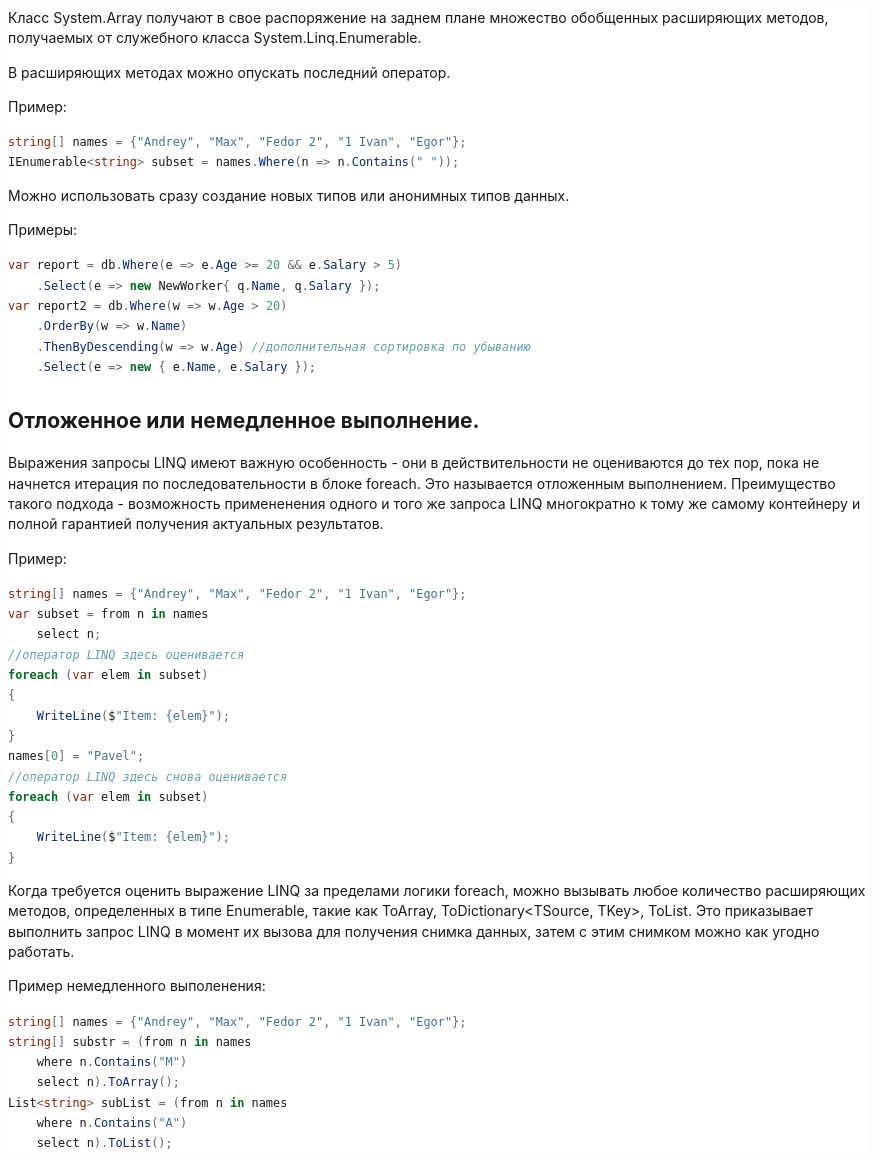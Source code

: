 Класс System.Array получают в свое распоряжение на заднем плане множество обобщенных расширяющих методов, получаемых от служебного класса System.Linq.Enumerable.

В расширяющих методах можно опускать последний оператор. 

Пример:
```csharp
string[] names = {"Andrey", "Max", "Fedor 2", "1 Ivan", "Egor"};
IEnumerable<string> subset = names.Where(n => n.Contains(" "));
```
Можно использовать сразу создание новых типов или анонимных типов данных. 

Примеры:
```csharp
var report = db.Where(e => e.Age >= 20 && e.Salary > 5)
    .Select(e => new NewWorker{ q.Name, q.Salary });
var report2 = db.Where(w => w.Age > 20)
    .OrderBy(w => w.Name)
    .ThenByDescending(w => w.Age) //дополнительная сортировка по убыванию
    .Select(e => new { e.Name, e.Salary });
```

## Отложенное или немедленное выполнение.

Выражения запросы LINQ имеют важную особенность - они в действительности не оцениваются до тех пор, пока не начнется итерация по последовательности в блоке foreach. Это называется отложенным выполнением. Преимущество такого подхода - возможность примененения одного и того же запроса LINQ многократно к тому же самому контейнеру и полной гарантией получения актуальных результатов.

Пример:
```csharp
string[] names = {"Andrey", "Max", "Fedor 2", "1 Ivan", "Egor"};
var subset = from n in names 
    select n;
//оператор LINQ здесь оценивается
foreach (var elem in subset)
{
    WriteLine($"Item: {elem}");
}
names[0] = "Pavel";
//оператор LINQ здесь снова оценивается
foreach (var elem in subset)
{
    WriteLine($"Item: {elem}");
}
```
Когда требуется оценить выражение LINQ за пределами логики foreach, можно вызывать любое количество расширяющих методов, определенных в типе Enumerable, такие как ToArray<T>, ToDictionary<TSource, TKey>, ToList<T>. Это приказывает выполнить запрос LINQ в момент их вызова для получения снимка данных, затем с этим снимком можно как угодно работать.

Пример немедленного выполенения:
```csharp
string[] names = {"Andrey", "Max", "Fedor 2", "1 Ivan", "Egor"};
string[] substr = (from n in names
    where n.Contains("M")
    select n).ToArray();
List<string> subList = (from n in names
    where n.Contains("A")
    select n).ToList();
```
